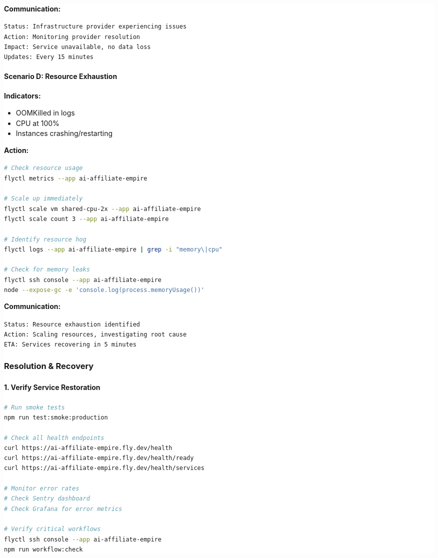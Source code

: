 **Communication:**
```
Status: Infrastructure provider experiencing issues
Action: Monitoring provider resolution
Impact: Service unavailable, no data loss
Updates: Every 15 minutes
```

#### Scenario D: Resource Exhaustion

**Indicators:**
- OOMKilled in logs
- CPU at 100%
- Instances crashing/restarting

**Action:**
```bash
# Check resource usage
flyctl metrics --app ai-affiliate-empire

# Scale up immediately
flyctl scale vm shared-cpu-2x --app ai-affiliate-empire
flyctl scale count 3 --app ai-affiliate-empire

# Identify resource hog
flyctl logs --app ai-affiliate-empire | grep -i "memory\|cpu"

# Check for memory leaks
flyctl ssh console --app ai-affiliate-empire
node --expose-gc -e 'console.log(process.memoryUsage())'
```

**Communication:**
```
Status: Resource exhaustion identified
Action: Scaling resources, investigating root cause
ETA: Services recovering in 5 minutes
```

### Resolution & Recovery

#### 1. Verify Service Restoration
```bash
# Run smoke tests
npm run test:smoke:production

# Check all health endpoints
curl https://ai-affiliate-empire.fly.dev/health
curl https://ai-affiliate-empire.fly.dev/health/ready
curl https://ai-affiliate-empire.fly.dev/health/services

# Monitor error rates
# Check Sentry dashboard
# Check Grafana for error metrics

# Verify critical workflows
flyctl ssh console --app ai-affiliate-empire
npm run workflow:check
```
